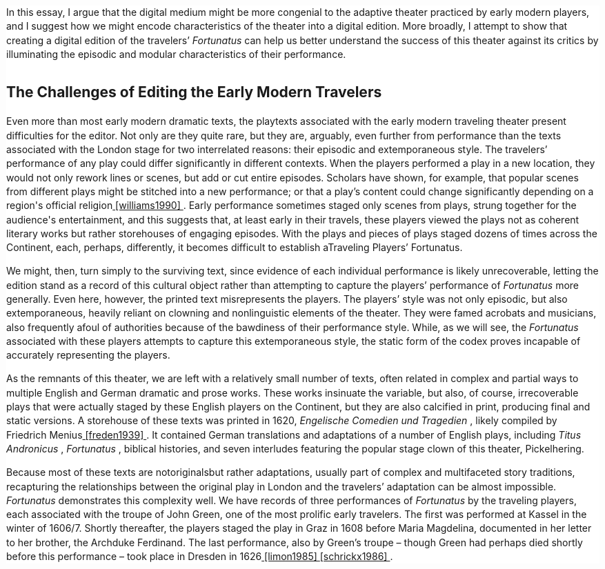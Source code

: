 In this essay, I argue that the digital medium might be more congenial to the adaptive theater practiced by early modern players, and I suggest how we might encode characteristics of the theater into a digital edition. More broadly, I attempt to show that creating a digital edition of the travelers’ _Fortunatus_ can help us better understand the success of this theater against its critics by illuminating the episodic and modular characteristics of their performance.




## The Challenges of Editing the Early Modern Travelers

Even more than most early modern dramatic texts, the playtexts associated with the early modern traveling theater present difficulties for the editor. Not only are they quite rare, but they are, arguably, even further from performance than the texts associated with the London stage for two interrelated reasons: their episodic and extemporaneous style. The travelers’ performance of any play could differ significantly in different contexts. When the players performed a play in a new location, they would not only rework lines or scenes, but add or cut entire episodes. Scholars have shown, for example, that popular scenes from different plays might be stitched into a new performance; or that a play’s content could change significantly depending on a region's official religion<a class="footnote-ref" href="#williams1990"> [williams1990] </a>. Early performance sometimes staged only scenes from plays, strung together for the audience's entertainment, and this suggests that, at least early in their travels, these players viewed the plays not as coherent literary works but rather storehouses of engaging episodes. With the plays and pieces of plays staged dozens of times across the Continent, each, perhaps, differently, it becomes difficult to establish aTraveling Players’ Fortunatus.

We might, then, turn simply to the surviving text, since evidence of each individual performance is likely unrecoverable, letting the edition stand as a record of this cultural object rather than attempting to capture the players’ performance of _Fortunatus_ more generally. Even here, however, the printed text misrepresents the players. The players’ style was not only episodic, but also extemporaneous, heavily reliant on clowning and nonlinguistic elements of the theater. They were famed acrobats and musicians, also frequently afoul of authorities because of the bawdiness of their performance style. While, as we will see, the _Fortunatus_ associated with these players attempts to capture this extemporaneous style, the static form of the codex proves incapable of accurately representing the players.

As the remnants of this theater, we are left with a relatively small number of texts, often related in complex and partial ways to multiple English and German dramatic and prose works. These works insinuate the variable, but also, of course, irrecoverable plays that were actually staged by these English players on the Continent, but they are also calcified in print, producing final and static versions. A storehouse of these texts was printed in 1620, _Engelische Comedien und Tragedien_ , likely compiled by Friedrich Menius<a class="footnote-ref" href="#freden1939"> [freden1939] </a>. It contained German translations and adaptations of a number of English plays, including _Titus Andronicus_ , _Fortunatus_ , biblical histories, and seven interludes featuring the popular stage clown of this theater, Pickelhering.

Because most of these texts are notoriginalsbut rather adaptations, usually part of complex and multifaceted story traditions, recapturing the relationships between the original play in London and the travelers’ adaptation can be almost impossible. _Fortunatus_ demonstrates this complexity well. We have records of three performances of _Fortunatus_ by the traveling players, each associated with the troupe of John Green, one of the most prolific early travelers. The first was performed at Kassel in the winter of 1606/7. Shortly thereafter, the players staged the play in Graz in 1608 before Maria Magdelina, documented in her letter to her brother, the Archduke Ferdinand. The last performance, also by Green’s troupe – though Green had perhaps died shortly before this performance – took place in Dresden in 1626<a class="footnote-ref" href="#limon1985"> [limon1985] </a><a class="footnote-ref" href="#schrickx1986"> [schrickx1986] </a>.


[^1]: We might also add, as scholarship on clowning and performance has shown, the interruptions were not as far from performance in London as Harms imagined.
[^2]: Scholars have long discussed issues with editing early modern punctuation. Claire M. Bourne, for example, has read the pilcrows commonly used in early modern printed play books as “a typographical means by which to render dramatic form and its effects legible in print” <a class="footnote-ref" href="#bourne2014"> [bourne2014] </a>
[^3]: We might think of the plays episodes as modular in use, since they could be cut, added, and recombined during multiple performances.
[^4]: Editors with DRE will be responsible for the final coding; the following is simply an example of the kind of randomness that can be integrated into an edition of this kind. The English excerpts are from my translation of the German play.## Bibliography